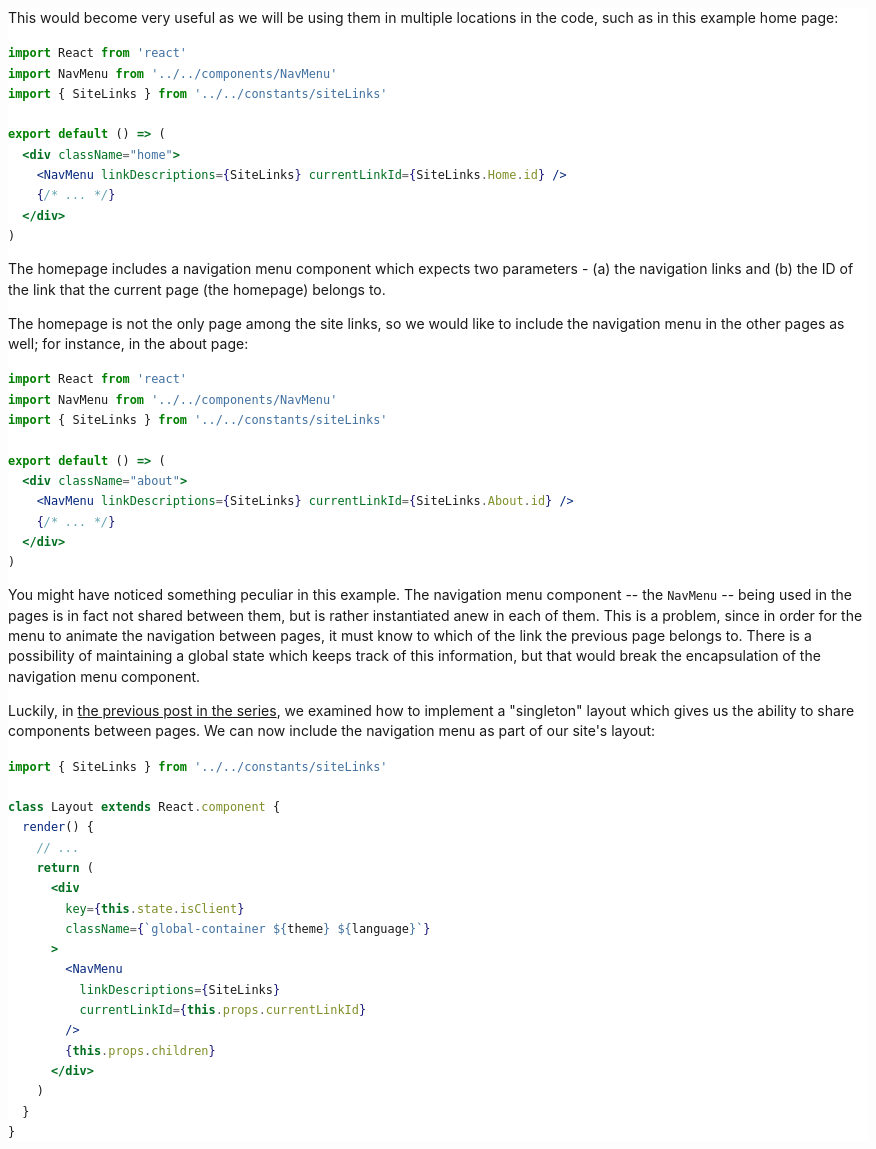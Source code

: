 This would become very useful as we will be using them in multiple locations in the code, such as in this example home page:

```jsx title=src/pages/index.jsx
import React from 'react'
import NavMenu from '../../components/NavMenu'
import { SiteLinks } from '../../constants/siteLinks'

export default () => (
  <div className="home">
    <NavMenu linkDescriptions={SiteLinks} currentLinkId={SiteLinks.Home.id} />
    {/* ... */}
  </div>
)
```

The homepage includes a navigation menu component which expects two parameters - (a) the navigation links and (b) the ID of the link that the current page (the homepage) belongs to.

The homepage is not the only page among the site links, so we would like to include the navigation menu in the other pages as well; for instance, in the about page:

```jsx title=src/pages/about.jsx
import React from 'react'
import NavMenu from '../../components/NavMenu'
import { SiteLinks } from '../../constants/siteLinks'

export default () => (
  <div className="about">
    <NavMenu linkDescriptions={SiteLinks} currentLinkId={SiteLinks.About.id} />
    {/* ... */}
  </div>
)
```

You might have noticed something peculiar in this example. The navigation menu component -- the `NavMenu` -- being used in the pages is in fact not shared between them, but is rather instantiated anew in each of them. This is a problem, since in order for the menu to animate the navigation between pages, it must know to which of the link the previous page belongs to. There is a possibility of maintaining a global state which keeps track of this information, but that would break the encapsulation of the navigation menu component.

Luckily, in [the previous post in the series](local::english/gatsby-layout), we examined how to implement a "singleton" layout which gives us the ability to share components between pages. We can now include the navigation menu as part of our site's layout:

```jsx title=src/components/Layout/index.jsx
import { SiteLinks } from '../../constants/siteLinks'

class Layout extends React.component {
  render() {
    // ...
    return (
      <div
        key={this.state.isClient}
        className={`global-container ${theme} ${language}`}
      >
        <NavMenu
          linkDescriptions={SiteLinks}
          currentLinkId={this.props.currentLinkId}
        />
        {this.props.children}
      </div>
    )
  }
}
```
